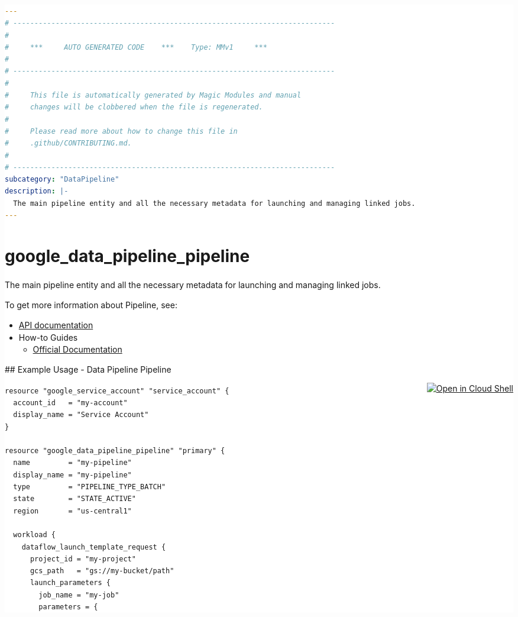 ```yaml
---
# ----------------------------------------------------------------------------
#
#     ***     AUTO GENERATED CODE    ***    Type: MMv1     ***
#
# ----------------------------------------------------------------------------
#
#     This file is automatically generated by Magic Modules and manual
#     changes will be clobbered when the file is regenerated.
#
#     Please read more about how to change this file in
#     .github/CONTRIBUTING.md.
#
# ----------------------------------------------------------------------------
subcategory: "DataPipeline"
description: |-
  The main pipeline entity and all the necessary metadata for launching and managing linked jobs.
---
```


# google\_data\_pipeline\_pipeline

The main pipeline entity and all the necessary metadata for launching and managing linked jobs.


To get more information about Pipeline, see:

* [API documentation](https://cloud.google.com/dataflow/docs/reference/data-pipelines/rest/v1/projects.locations.pipelines)
* How-to Guides
    * [Official Documentation](https://cloud.google.com/dataflow)

<div class = "oics-button" style="float: right; margin: 0 0 -15px">
  <a href="https://console.cloud.google.com/cloudshell/open?cloudshell_git_repo=https%3A%2F%2Fgithub.com%2Fterraform-google-modules%2Fdocs-examples.git&cloudshell_image=gcr.io%2Fcloudshell-images%2Fcloudshell%3Alatest&cloudshell_print=.%2Fmotd&cloudshell_tutorial=.%2Ftutorial.md&cloudshell_working_dir=data_pipeline_pipeline&open_in_editor=main.tf" target="_blank">
    <img alt="Open in Cloud Shell" src="//gstatic.com/cloudssh/images/open-btn.svg" style="max-height: 44px; margin: 32px auto; max-width: 100%;">
  </a>
</div>
## Example Usage - Data Pipeline Pipeline


```hcl
resource "google_service_account" "service_account" {
  account_id   = "my-account"
  display_name = "Service Account"
}

resource "google_data_pipeline_pipeline" "primary" {
  name         = "my-pipeline"
  display_name = "my-pipeline"
  type         = "PIPELINE_TYPE_BATCH"
  state        = "STATE_ACTIVE"
  region       = "us-central1"

  workload {
    dataflow_launch_template_request {
      project_id = "my-project"
      gcs_path   = "gs://my-bucket/path"
      launch_parameters {
        job_name = "my-job"
        parameters = {
```